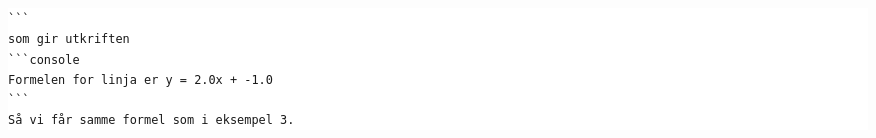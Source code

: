 ````{admonition} Løsning
```
som gir utkriften
```console
Formelen for linja er y = 2.0x + -1.0
```
Så vi får samme formel som i eksempel 3.
````
